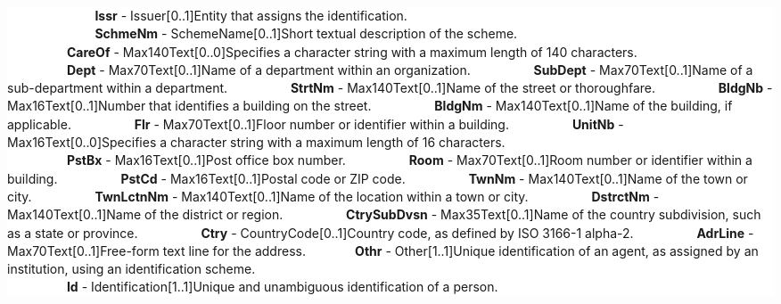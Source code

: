 <tr class=optional><td>&nbsp;&nbsp;&nbsp;&nbsp;&nbsp;&nbsp;&nbsp;&nbsp;&nbsp;&nbsp;&nbsp;&nbsp;&nbsp;&nbsp;&nbsp;&nbsp;&nbsp;&nbsp;&nbsp;&nbsp;&nbsp;&nbsp;&nbsp;&nbsp;  <b>Issr</b> - Issuer</td><td>[0..1]</td><td>Entity that assigns the identification.<br></td></tr>
<tr class=optional><td>&nbsp;&nbsp;&nbsp;&nbsp;&nbsp;&nbsp;&nbsp;&nbsp;&nbsp;&nbsp;&nbsp;&nbsp;&nbsp;&nbsp;&nbsp;&nbsp;&nbsp;&nbsp;&nbsp;&nbsp;&nbsp;&nbsp;&nbsp;&nbsp;  <b>SchmeNm</b> - SchemeName</td><td>[0..1]</td><td>Short textual description of the scheme.<br></td></tr>
<tr class=unsupported><td>&nbsp;&nbsp;&nbsp;&nbsp;&nbsp;&nbsp;&nbsp;&nbsp;&nbsp;&nbsp;&nbsp;&nbsp;&nbsp;&nbsp;&nbsp;&nbsp;  <b>CareOf</b> - Max140Text</td><td>[0..0]</td><td>Specifies a character string with a maximum length of 140 characters.<br></td></tr>
<tr class=optional><td>&nbsp;&nbsp;&nbsp;&nbsp;&nbsp;&nbsp;&nbsp;&nbsp;&nbsp;&nbsp;&nbsp;&nbsp;&nbsp;&nbsp;&nbsp;&nbsp;  <b>Dept</b> - Max70Text</td><td>[0..1]</td><td>Name of a department within an organization.</td></tr>
<tr class=optional><td>&nbsp;&nbsp;&nbsp;&nbsp;&nbsp;&nbsp;&nbsp;&nbsp;&nbsp;&nbsp;&nbsp;&nbsp;&nbsp;&nbsp;&nbsp;&nbsp;  <b>SubDept</b> - Max70Text</td><td>[0..1]</td><td>Name of a sub-department within a department.</td></tr>
<tr class=optional><td>&nbsp;&nbsp;&nbsp;&nbsp;&nbsp;&nbsp;&nbsp;&nbsp;&nbsp;&nbsp;&nbsp;&nbsp;&nbsp;&nbsp;&nbsp;&nbsp;  <b>StrtNm</b> - Max140Text</td><td>[0..1]</td><td>Name of the street or thoroughfare.</td></tr>
<tr class=optional><td>&nbsp;&nbsp;&nbsp;&nbsp;&nbsp;&nbsp;&nbsp;&nbsp;&nbsp;&nbsp;&nbsp;&nbsp;&nbsp;&nbsp;&nbsp;&nbsp;  <b>BldgNb</b> - Max16Text</td><td>[0..1]</td><td>Number that identifies a building on the street.</td></tr>
<tr class=optional><td>&nbsp;&nbsp;&nbsp;&nbsp;&nbsp;&nbsp;&nbsp;&nbsp;&nbsp;&nbsp;&nbsp;&nbsp;&nbsp;&nbsp;&nbsp;&nbsp;  <b>BldgNm</b> - Max140Text</td><td>[0..1]</td><td>Name of the building, if applicable.</td></tr>
<tr class=optional><td>&nbsp;&nbsp;&nbsp;&nbsp;&nbsp;&nbsp;&nbsp;&nbsp;&nbsp;&nbsp;&nbsp;&nbsp;&nbsp;&nbsp;&nbsp;&nbsp;  <b>Flr</b> - Max70Text</td><td>[0..1]</td><td>Floor number or identifier within a building.</td></tr>
<tr class=unsupported><td>&nbsp;&nbsp;&nbsp;&nbsp;&nbsp;&nbsp;&nbsp;&nbsp;&nbsp;&nbsp;&nbsp;&nbsp;&nbsp;&nbsp;&nbsp;&nbsp;  <b>UnitNb</b> - Max16Text</td><td>[0..0]</td><td>Specifies a character string with a maximum length of 16 characters.<br></td></tr>
<tr class=optional><td>&nbsp;&nbsp;&nbsp;&nbsp;&nbsp;&nbsp;&nbsp;&nbsp;&nbsp;&nbsp;&nbsp;&nbsp;&nbsp;&nbsp;&nbsp;&nbsp;  <b>PstBx</b> - Max16Text</td><td>[0..1]</td><td>Post office box number.</td></tr>
<tr class=optional><td>&nbsp;&nbsp;&nbsp;&nbsp;&nbsp;&nbsp;&nbsp;&nbsp;&nbsp;&nbsp;&nbsp;&nbsp;&nbsp;&nbsp;&nbsp;&nbsp;  <b>Room</b> - Max70Text</td><td>[0..1]</td><td>Room number or identifier within a building.</td></tr>
<tr class=optional><td>&nbsp;&nbsp;&nbsp;&nbsp;&nbsp;&nbsp;&nbsp;&nbsp;&nbsp;&nbsp;&nbsp;&nbsp;&nbsp;&nbsp;&nbsp;&nbsp;  <b>PstCd</b> - Max16Text</td><td>[0..1]</td><td>Postal code or ZIP code.</td></tr>
<tr class=optional><td>&nbsp;&nbsp;&nbsp;&nbsp;&nbsp;&nbsp;&nbsp;&nbsp;&nbsp;&nbsp;&nbsp;&nbsp;&nbsp;&nbsp;&nbsp;&nbsp;  <b>TwnNm</b> - Max140Text</td><td>[0..1]</td><td>Name of the town or city.</td></tr>
<tr class=optional><td>&nbsp;&nbsp;&nbsp;&nbsp;&nbsp;&nbsp;&nbsp;&nbsp;&nbsp;&nbsp;&nbsp;&nbsp;&nbsp;&nbsp;&nbsp;&nbsp;  <b>TwnLctnNm</b> - Max140Text</td><td>[0..1]</td><td>Name of the location within a town or city.</td></tr>
<tr class=optional><td>&nbsp;&nbsp;&nbsp;&nbsp;&nbsp;&nbsp;&nbsp;&nbsp;&nbsp;&nbsp;&nbsp;&nbsp;&nbsp;&nbsp;&nbsp;&nbsp;  <b>DstrctNm</b> - Max140Text</td><td>[0..1]</td><td>Name of the district or region.</td></tr>
<tr class=optional><td>&nbsp;&nbsp;&nbsp;&nbsp;&nbsp;&nbsp;&nbsp;&nbsp;&nbsp;&nbsp;&nbsp;&nbsp;&nbsp;&nbsp;&nbsp;&nbsp;  <b>CtrySubDvsn</b> - Max35Text</td><td>[0..1]</td><td>Name of the country subdivision, such as a state or province.</td></tr>
<tr class=optional><td>&nbsp;&nbsp;&nbsp;&nbsp;&nbsp;&nbsp;&nbsp;&nbsp;&nbsp;&nbsp;&nbsp;&nbsp;&nbsp;&nbsp;&nbsp;&nbsp;  <b>Ctry</b> - CountryCode</td><td>[0..1]</td><td>Country code, as defined by ISO 3166-1 alpha-2.</td></tr>
<tr class=optional><td>&nbsp;&nbsp;&nbsp;&nbsp;&nbsp;&nbsp;&nbsp;&nbsp;&nbsp;&nbsp;&nbsp;&nbsp;&nbsp;&nbsp;&nbsp;&nbsp;  <b>AdrLine</b> - Max70Text</td><td>[0..1]</td><td>Free-form text line for the address.</td></tr>
<tr class=required><td>&nbsp;&nbsp;&nbsp;&nbsp;&nbsp;&nbsp;&nbsp;&nbsp;&nbsp;&nbsp;&nbsp;&nbsp;  <b>Othr</b> - Other</td><td>[1..1]</td><td>Unique identification of an agent, as assigned by an institution, using an identification scheme.<br></td></tr>
<tr class=required><td>&nbsp;&nbsp;&nbsp;&nbsp;&nbsp;&nbsp;&nbsp;&nbsp;&nbsp;&nbsp;&nbsp;&nbsp;&nbsp;&nbsp;&nbsp;&nbsp;  <b>Id</b> - Identification</td><td>[1..1]</td><td>Unique and unambiguous identification of a person.<br></td></tr>
